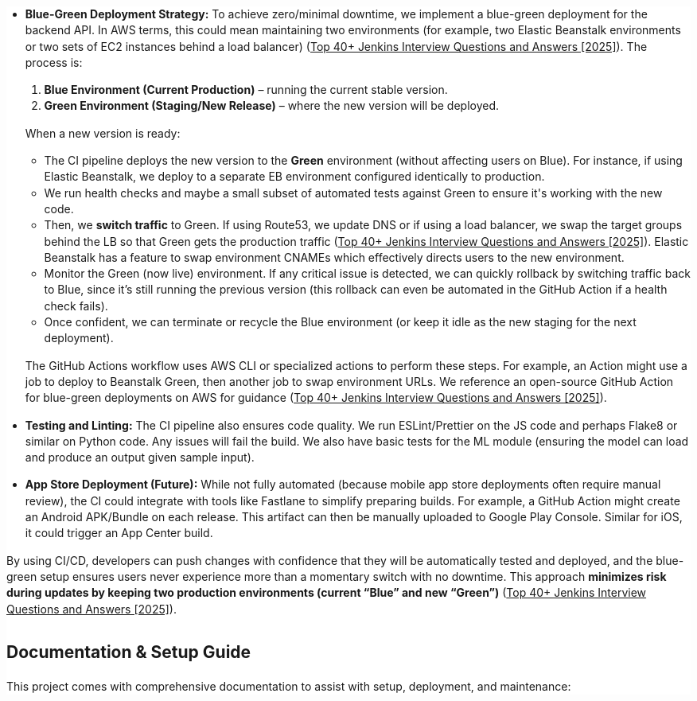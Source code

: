 - **Blue-Green Deployment Strategy:** To achieve zero/minimal downtime, we implement a blue-green deployment for the backend API. In AWS terms, this could mean maintaining two environments (for example, two Elastic Beanstalk environments or two sets of EC2 instances behind a load balancer) ([Top 40+ Jenkins Interview Questions and Answers [2025]](https://www.fdaytalk.com/jenkins-interview-questions-and-answers/#:~:text=Blue,To%20implement%20this%20using%20Jenkins)). The process is:
  1. **Blue Environment (Current Production)** – running the current stable version.
  2. **Green Environment (Staging/New Release)** – where the new version will be deployed.
  
  When a new version is ready:
  - The CI pipeline deploys the new version to the **Green** environment (without affecting users on Blue). For instance, if using Elastic Beanstalk, we deploy to a separate EB environment configured identically to production.
  - We run health checks and maybe a small subset of automated tests against Green to ensure it's working with the new code.
  - Then, we **switch traffic** to Green. If using Route53, we update DNS or if using a load balancer, we swap the target groups behind the LB so that Green gets the production traffic ([Top 40+ Jenkins Interview Questions and Answers [2025]](https://www.fdaytalk.com/jenkins-interview-questions-and-answers/#:~:text=Blue,To%20implement%20this%20using%20Jenkins)). Elastic Beanstalk has a feature to swap environment CNAMEs which effectively directs users to the new environment.
  - Monitor the Green (now live) environment. If any critical issue is detected, we can quickly rollback by switching traffic back to Blue, since it’s still running the previous version (this rollback can even be automated in the GitHub Action if a health check fails).
  - Once confident, we can terminate or recycle the Blue environment (or keep it idle as the new staging for the next deployment).

  The GitHub Actions workflow uses AWS CLI or specialized actions to perform these steps. For example, an Action might use a job to deploy to Beanstalk Green, then another job to swap environment URLs. We reference an open-source GitHub Action for blue-green deployments on AWS for guidance ([Top 40+ Jenkins Interview Questions and Answers [2025]](https://www.fdaytalk.com/jenkins-interview-questions-and-answers/#:~:text=Blue,To%20implement%20this%20using%20Jenkins)).

- **Testing and Linting:** The CI pipeline also ensures code quality. We run ESLint/Prettier on the JS code and perhaps Flake8 or similar on Python code. Any issues will fail the build. We also have basic tests for the ML module (ensuring the model can load and produce an output given sample input).

- **App Store Deployment (Future):** While not fully automated (because mobile app store deployments often require manual review), the CI could integrate with tools like Fastlane to simplify preparing builds. For example, a GitHub Action might create an Android APK/Bundle on each release. This artifact can then be manually uploaded to Google Play Console. Similar for iOS, it could trigger an App Center build.

By using CI/CD, developers can push changes with confidence that they will be automatically tested and deployed, and the blue-green setup ensures users never experience more than a momentary switch with no downtime. This approach **minimizes risk during updates by keeping two production environments (current “Blue” and new “Green”)** ([Top 40+ Jenkins Interview Questions and Answers [2025]](https://www.fdaytalk.com/jenkins-interview-questions-and-answers/#:~:text=Blue,To%20implement%20this%20using%20Jenkins)).

## Documentation & Setup Guide

This project comes with comprehensive documentation to assist with setup, deployment, and maintenance:
